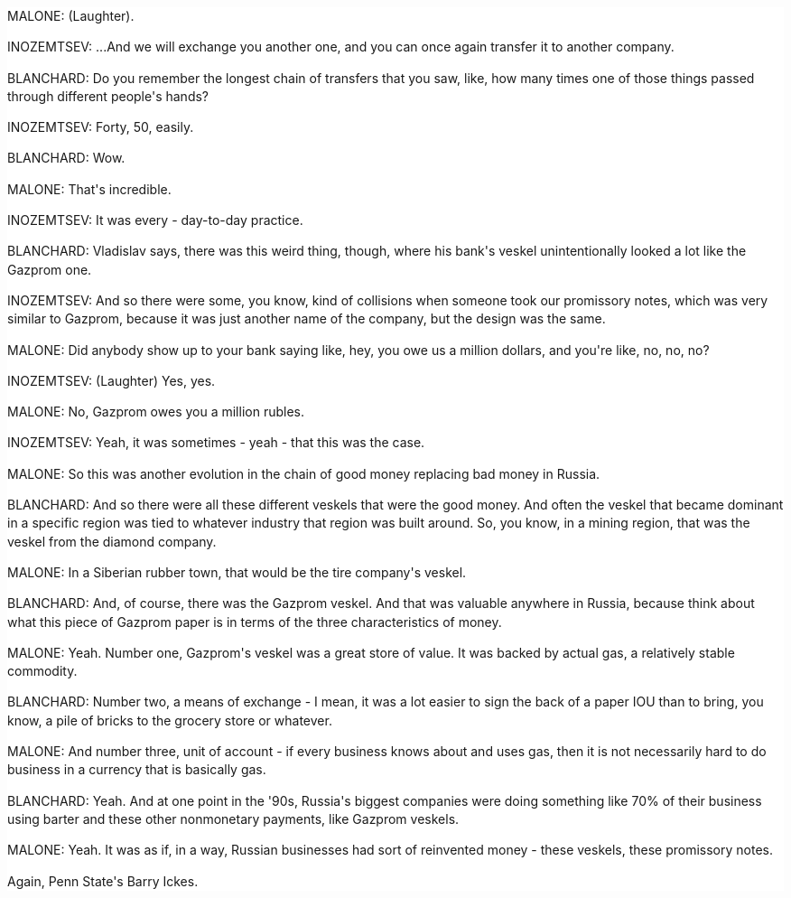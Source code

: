 MALONE: (Laughter).

INOZEMTSEV: ...And we will exchange you another one, and you can once again transfer it to another company.

BLANCHARD: Do you remember the longest chain of transfers that you saw, like, how many times one of those things passed through different people's hands?

INOZEMTSEV: Forty, 50, easily.

BLANCHARD: Wow.

MALONE: That's incredible.

INOZEMTSEV: It was every - day-to-day practice.

BLANCHARD: Vladislav says, there was this weird thing, though, where his bank's veskel unintentionally looked a lot like the Gazprom one.

INOZEMTSEV: And so there were some, you know, kind of collisions when someone took our promissory notes, which was very similar to Gazprom, because it was just another name of the company, but the design was the same.

MALONE: Did anybody show up to your bank saying like, hey, you owe us a million dollars, and you're like, no, no, no?

INOZEMTSEV: (Laughter) Yes, yes.

MALONE: No, Gazprom owes you a million rubles.

INOZEMTSEV: Yeah, it was sometimes - yeah - that this was the case.

MALONE: So this was another evolution in the chain of good money replacing bad money in Russia.

BLANCHARD: And so there were all these different veskels that were the good money. And often the veskel that became dominant in a specific region was tied to whatever industry that region was built around. So, you know, in a mining region, that was the veskel from the diamond company.

MALONE: In a Siberian rubber town, that would be the tire company's veskel.

BLANCHARD: And, of course, there was the Gazprom veskel. And that was valuable anywhere in Russia, because think about what this piece of Gazprom paper is in terms of the three characteristics of money.

MALONE: Yeah. Number one, Gazprom's veskel was a great store of value. It was backed by actual gas, a relatively stable commodity.

BLANCHARD: Number two, a means of exchange - I mean, it was a lot easier to sign the back of a paper IOU than to bring, you know, a pile of bricks to the grocery store or whatever.

MALONE: And number three, unit of account - if every business knows about and uses gas, then it is not necessarily hard to do business in a currency that is basically gas.

BLANCHARD: Yeah. And at one point in the '90s, Russia's biggest companies were doing something like 70% of their business using barter and these other nonmonetary payments, like Gazprom veskels.

MALONE: Yeah. It was as if, in a way, Russian businesses had sort of reinvented money - these veskels, these promissory notes.

Again, Penn State's Barry Ickes.
